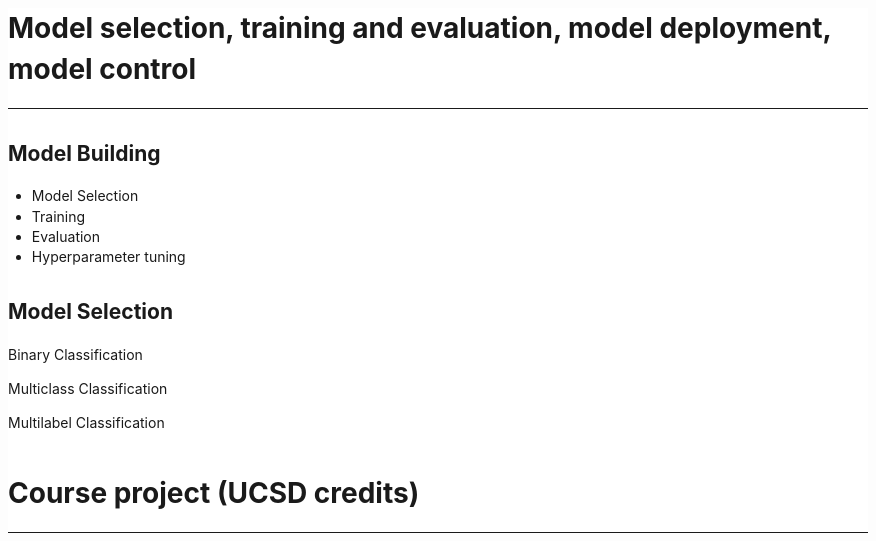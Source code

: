 # Model selection, training and evaluation, model deployment, model control

---

## Model Building

- Model Selection
- Training
- Evaluation
- Hyperparameter tuning

## Model Selection

Binary Classification

Multiclass Classification

Multilabel Classification

  

# Course project (UCSD credits)

---